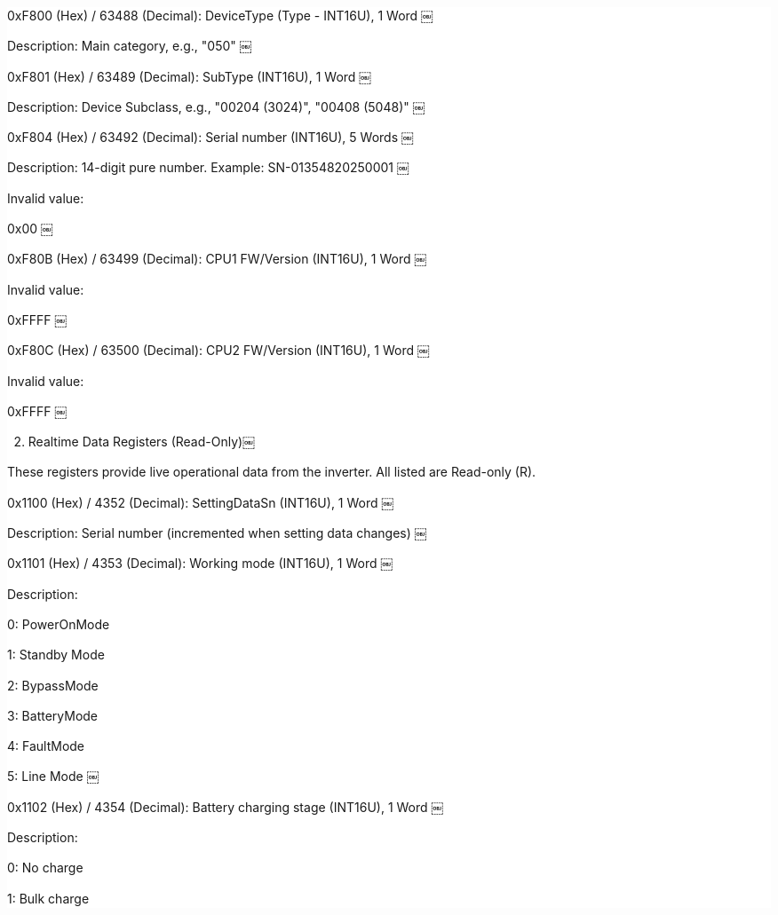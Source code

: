 
0xF800 (Hex) / 63488 (Decimal): DeviceType (Type - INT16U), 1 Word ￼

Description: Main category, e.g., "050" ￼


0xF801 (Hex) / 63489 (Decimal): SubType (INT16U), 1 Word ￼

Description: Device Subclass, e.g., "00204 (3024)", "00408 (5048)" ￼


0xF804 (Hex) / 63492 (Decimal): Serial number (INT16U), 5 Words ￼

Description: 14-digit pure number. Example: SN-01354820250001 ￼

Invalid value: 

0x00 ￼


0xF80B (Hex) / 63499 (Decimal): CPU1 FW/Version (INT16U), 1 Word ￼

Invalid value: 

0xFFFF ￼


0xF80C (Hex) / 63500 (Decimal): CPU2 FW/Version (INT16U), 1 Word ￼

Invalid value: 

0xFFFF ￼

2. Realtime Data Registers  (Read-Only)￼

These registers provide live operational data from the inverter. All listed are Read-only (R).


0x1100 (Hex) / 4352 (Decimal): SettingDataSn (INT16U), 1 Word ￼

Description: Serial number (incremented when setting data changes) ￼


0x1101 (Hex) / 4353 (Decimal): Working mode (INT16U), 1 Word ￼

Description:

0: PowerOnMode

1: Standby Mode

2: BypassMode

3: BatteryMode

4: FaultMode

5: Line Mode ￼


0x1102 (Hex) / 4354 (Decimal): Battery charging stage (INT16U), 1 Word ￼

Description:

0: No charge

1: Bulk charge
